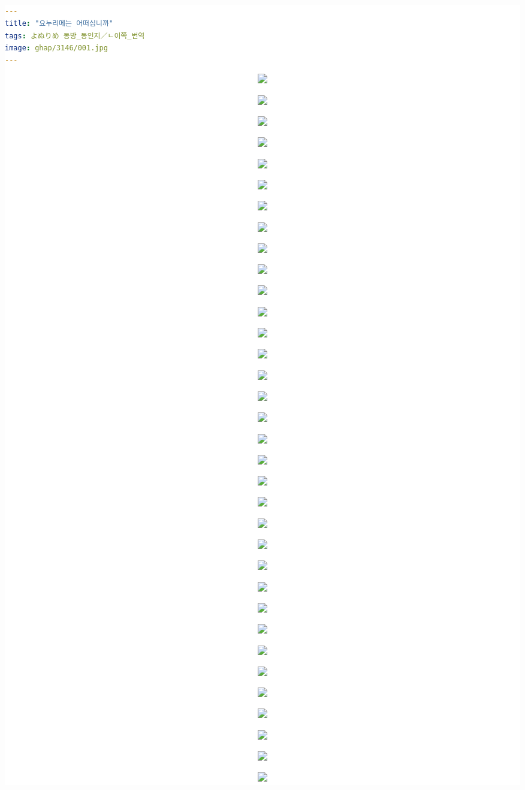 ```yaml
---
title: "요누리메는 어떠십니까"
tags: よぬりめ 동방_동인지／ㄴ이쪽_번역
image: ghap/3146/001.jpg
---
```

<div class="article">
<p style="text-align: center; clear: none; float: none;"><img src="{{ site.nasurl }}/ghap/3146/001.jpg"/></p>
<p style="text-align: center; clear: none; float: none;"><img src="{{ site.nasurl }}/ghap/3146/002.jpg"/></p>
<p style="text-align: center; clear: none; float: none;"><img src="{{ site.nasurl }}/ghap/3146/003.jpg"/></p>
<p style="text-align: center; clear: none; float: none;"><img src="{{ site.nasurl }}/ghap/3146/004.jpg"/></p>
<p style="text-align: center; clear: none; float: none;"><img src="{{ site.nasurl }}/ghap/3146/005.jpg"/></p>
<p style="text-align: center; clear: none; float: none;"><img src="{{ site.nasurl }}/ghap/3146/006.jpg"/></p>
<p style="text-align: center; clear: none; float: none;"><img src="{{ site.nasurl }}/ghap/3146/007.jpg"/></p>
<p style="text-align: center; clear: none; float: none;"><img src="{{ site.nasurl }}/ghap/3146/008.jpg"/></p>
<p style="text-align: center; clear: none; float: none;"><img src="{{ site.nasurl }}/ghap/3146/009.jpg"/></p>
<p style="text-align: center; clear: none; float: none;"><img src="{{ site.nasurl }}/ghap/3146/010.jpg"/></p>
<p style="text-align: center; clear: none; float: none;"><img src="{{ site.nasurl }}/ghap/3146/011.jpg"/></p>
<p style="text-align: center; clear: none; float: none;"><img src="{{ site.nasurl }}/ghap/3146/012.jpg"/></p>
<p style="text-align: center; clear: none; float: none;"><img src="{{ site.nasurl }}/ghap/3146/013.jpg"/></p>
<p style="text-align: center; clear: none; float: none;"><img src="{{ site.nasurl }}/ghap/3146/014.jpg"/></p>
<p style="text-align: center; clear: none; float: none;"><img src="{{ site.nasurl }}/ghap/3146/015.jpg"/></p>
<p style="text-align: center; clear: none; float: none;"><img src="{{ site.nasurl }}/ghap/3146/016.jpg"/></p>
<p style="text-align: center; clear: none; float: none;"><img src="{{ site.nasurl }}/ghap/3146/017.jpg"/></p>
<p style="text-align: center; clear: none; float: none;"><img src="{{ site.nasurl }}/ghap/3146/018.jpg"/></p>
<p style="text-align: center; clear: none; float: none;"><img src="{{ site.nasurl }}/ghap/3146/019.jpg"/></p>
<p style="text-align: center; clear: none; float: none;"><img src="{{ site.nasurl }}/ghap/3146/020.jpg"/></p>
<p style="text-align: center; clear: none; float: none;"><img src="{{ site.nasurl }}/ghap/3146/021.jpg"/></p>
<p style="text-align: center; clear: none; float: none;"><img src="{{ site.nasurl }}/ghap/3146/022.jpg"/></p>
<p style="text-align: center; clear: none; float: none;"><img src="{{ site.nasurl }}/ghap/3146/023.jpg"/></p>
<p style="text-align: center; clear: none; float: none;"><img src="{{ site.nasurl }}/ghap/3146/024.jpg"/></p>
<p style="text-align: center; clear: none; float: none;"><img src="{{ site.nasurl }}/ghap/3146/025.jpg"/></p>
<p style="text-align: center; clear: none; float: none;"><img src="{{ site.nasurl }}/ghap/3146/026.jpg"/></p>
<p style="text-align: center; clear: none; float: none;"><img src="{{ site.nasurl }}/ghap/3146/027.jpg"/></p>
<p style="text-align: center; clear: none; float: none;"><img src="{{ site.nasurl }}/ghap/3146/028.jpg"/></p>
<p style="text-align: center; clear: none; float: none;"><img src="{{ site.nasurl }}/ghap/3146/029.jpg"/></p>
<p style="text-align: center; clear: none; float: none;"><img src="{{ site.nasurl }}/ghap/3146/030.jpg"/></p>
<p style="text-align: center; clear: none; float: none;"><img src="{{ site.nasurl }}/ghap/3146/031.jpg"/></p>
<p style="text-align: center; clear: none; float: none;"><img src="{{ site.nasurl }}/ghap/3146/032.jpg"/></p>
<p style="text-align: center; clear: none; float: none;"><img src="{{ site.nasurl }}/ghap/3146/033.jpg"/></p>
<p style="text-align: center; clear: none; float: none;"><img src="{{ site.nasurl }}/ghap/3146/034.jpg"/></p>